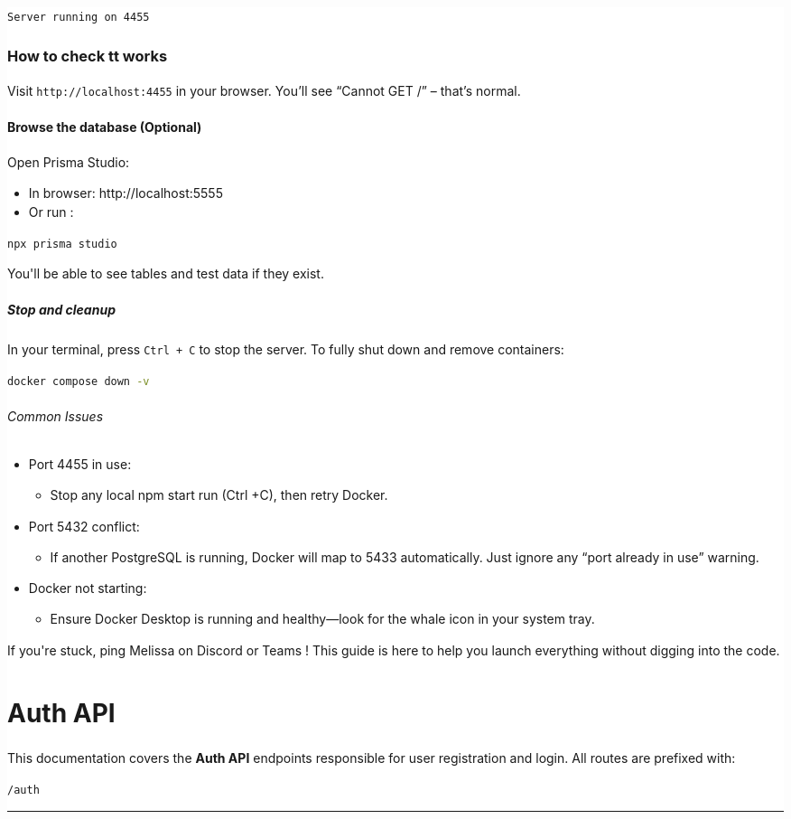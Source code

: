 ```bash
Server running on 4455
```

### How to check tt works

Visit `http://localhost:4455` in your browser.
You’ll see “Cannot GET /” – that’s normal.

#### Browse the database (Optional)

Open Prisma Studio:

- In browser: http://localhost:5555
- Or run :

```bash
npx prisma studio
```

You'll be able to see tables and test data if they exist.

##### Stop and cleanup

In your terminal, press `Ctrl + C` to stop the server.
To fully shut down and remove containers:

```bash
docker compose down -v
```

###### Common Issues

- Port 4455 in use:

  - Stop any local npm start run (Ctrl +C), then retry Docker.

- Port 5432 conflict:

  - If another PostgreSQL is running, Docker will map to 5433 automatically. Just ignore any “port already in use” warning.

- Docker not starting:
  - Ensure Docker Desktop is running and healthy—look for the whale icon in your system tray.

If you're stuck, ping Melissa on Discord or Teams ! This guide is here to help you launch everything without digging into the code.

# Auth API

This documentation covers the **Auth API** endpoints responsible for user registration and login. All routes are prefixed with:

```
/auth
```

---
